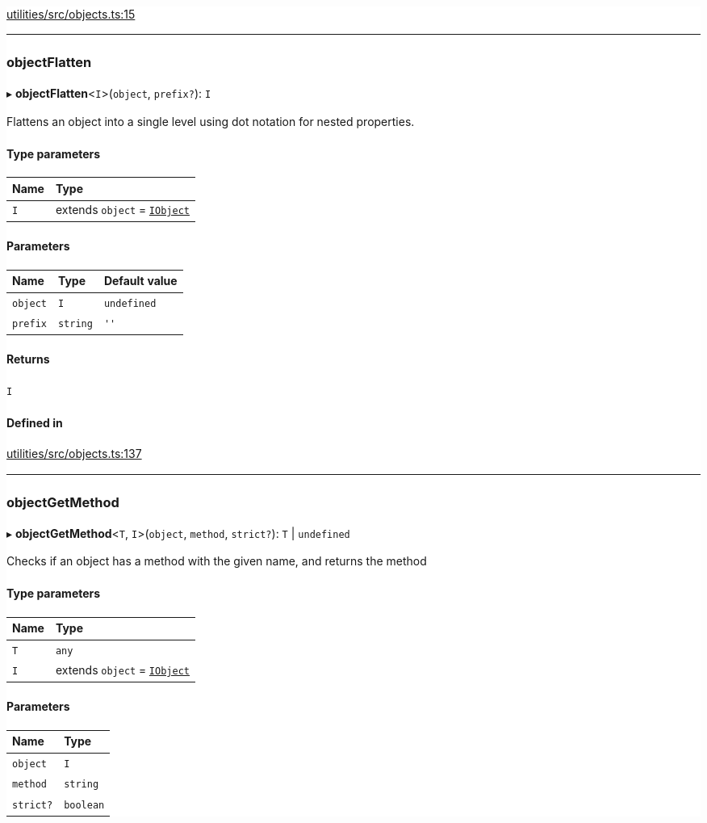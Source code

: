 [utilities/src/objects.ts:15](https://github.com/snickbit/snickbit.js/blob/3fd09b6/packages/utilities/src/objects.ts#L15)

___

### objectFlatten

▸ **objectFlatten**<`I`\>(`object`, `prefix?`): `I`

Flattens an object into a single level using dot notation for nested properties.

#### Type parameters

| Name | Type |
| :------ | :------ |
| `I` | extends `object` = [`IObject`](modules.md#iobject) |

#### Parameters

| Name | Type | Default value |
| :------ | :------ | :------ |
| `object` | `I` | `undefined` |
| `prefix` | `string` | `''` |

#### Returns

`I`

#### Defined in

[utilities/src/objects.ts:137](https://github.com/snickbit/snickbit.js/blob/3fd09b6/packages/utilities/src/objects.ts#L137)

___

### objectGetMethod

▸ **objectGetMethod**<`T`, `I`\>(`object`, `method`, `strict?`): `T` \| `undefined`

Checks if an object has a method with the given name, and returns the method

#### Type parameters

| Name | Type |
| :------ | :------ |
| `T` | `any` |
| `I` | extends `object` = [`IObject`](modules.md#iobject) |

#### Parameters

| Name | Type |
| :------ | :------ |
| `object` | `I` |
| `method` | `string` |
| `strict?` | `boolean` |
